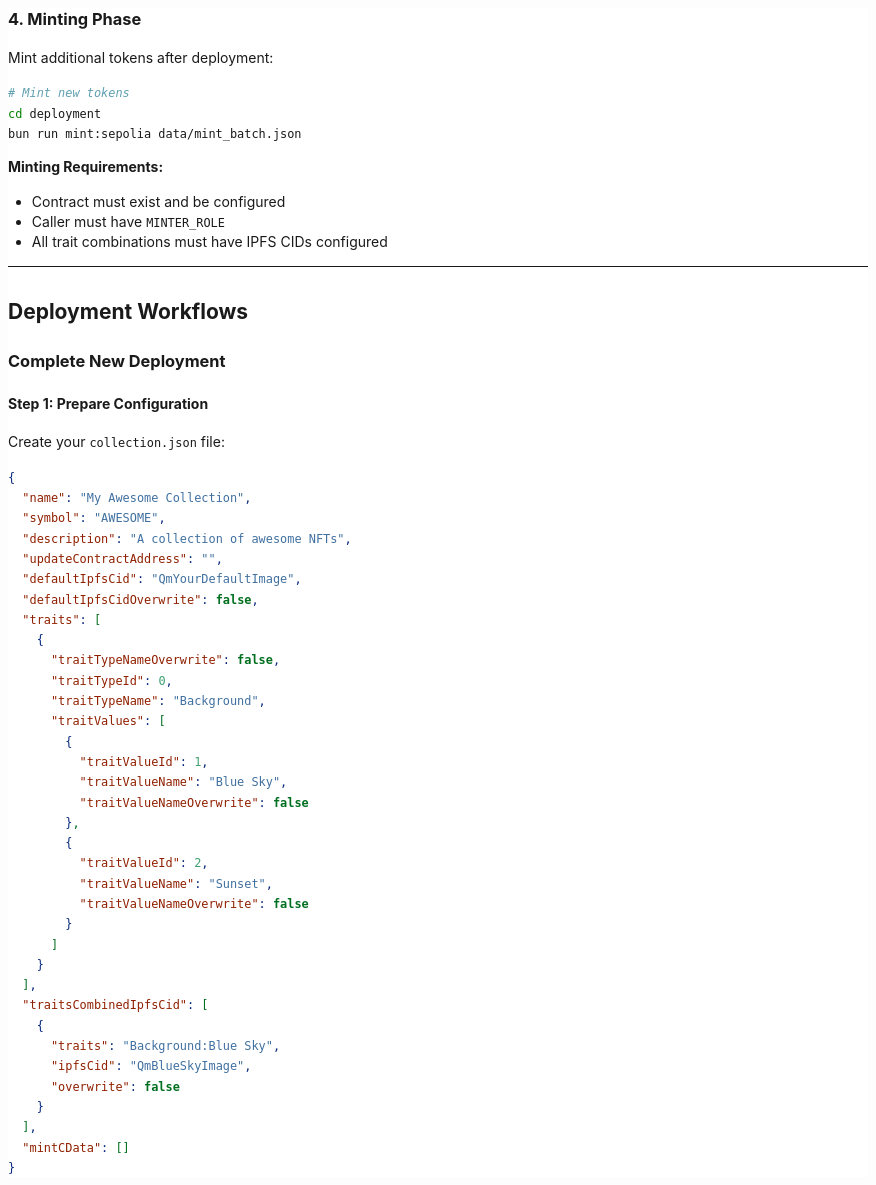 ### 4. Minting Phase

Mint additional tokens after deployment:

```bash
# Mint new tokens
cd deployment  
bun run mint:sepolia data/mint_batch.json
```

**Minting Requirements:**
- Contract must exist and be configured
- Caller must have `MINTER_ROLE`
- All trait combinations must have IPFS CIDs configured

---

## Deployment Workflows

### Complete New Deployment

#### Step 1: Prepare Configuration

Create your `collection.json` file:

```json
{
  "name": "My Awesome Collection",
  "symbol": "AWESOME", 
  "description": "A collection of awesome NFTs",
  "updateContractAddress": "",
  "defaultIpfsCid": "QmYourDefaultImage",
  "defaultIpfsCidOverwrite": false,
  "traits": [
    {
      "traitTypeNameOverwrite": false,
      "traitTypeId": 0,
      "traitTypeName": "Background",
      "traitValues": [
        {
          "traitValueId": 1,
          "traitValueName": "Blue Sky",
          "traitValueNameOverwrite": false
        },
        {
          "traitValueId": 2, 
          "traitValueName": "Sunset",
          "traitValueNameOverwrite": false
        }
      ]
    }
  ],
  "traitsCombinedIpfsCid": [
    {
      "traits": "Background:Blue Sky",
      "ipfsCid": "QmBlueSkyImage", 
      "overwrite": false
    }
  ],
  "mintCData": []
}
```
